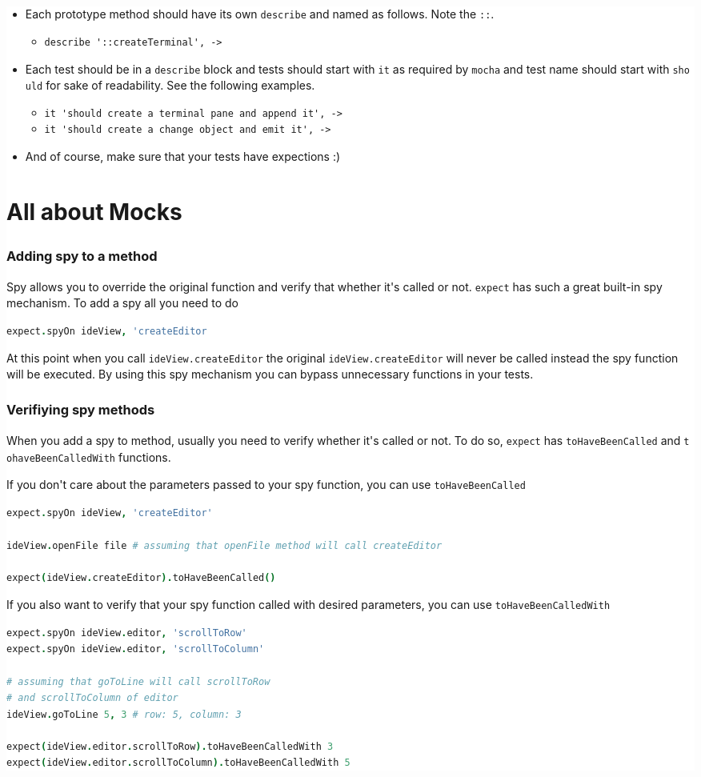 - Each prototype method should have its own `describe` and named as follows. Note the `::`.
  - `describe '::createTerminal', ->`

- Each test should be in a `describe` block and tests should start with `it` as required by `mocha` and test name should start with `should` for sake of readability. See the following examples.
  - `it 'should create a terminal pane and append it', ->`
  - `it 'should create a change object and emit it', ->`

- And of course, make sure that your tests have expections :)


# All about Mocks

### Adding spy to a method

Spy allows you to override the original function and verify that whether it's called or not. `expect` has such a great built-in spy mechanism. To add a spy all you need to do

```coffee
expect.spyOn ideView, 'createEditor
```

At this point when you call `ideView.createEditor` the original `ideView.createEditor` will never be called instead the spy function will be executed. By using this spy mechanism you can bypass unnecessary functions in your tests.


### Verifiying spy methods

When you add a spy to method, usually you need to verify whether it's called or not. To do so, `expect` has `toHaveBeenCalled` and `tohaveBeenCalledWith` functions.

If you don't care about the parameters passed to your spy function, you can use `toHaveBeenCalled`

```coffee
expect.spyOn ideView, 'createEditor'

ideView.openFile file # assuming that openFile method will call createEditor

expect(ideView.createEditor).toHaveBeenCalled()
```

If you also want to verify that your spy function called with desired parameters, you can use `toHaveBeenCalledWith`


```coffee
expect.spyOn ideView.editor, 'scrollToRow'
expect.spyOn ideView.editor, 'scrollToColumn'

# assuming that goToLine will call scrollToRow
# and scrollToColumn of editor
ideView.goToLine 5, 3 # row: 5, column: 3

expect(ideView.editor.scrollToRow).toHaveBeenCalledWith 3
expect(ideView.editor.scrollToColumn).toHaveBeenCalledWith 5
```

